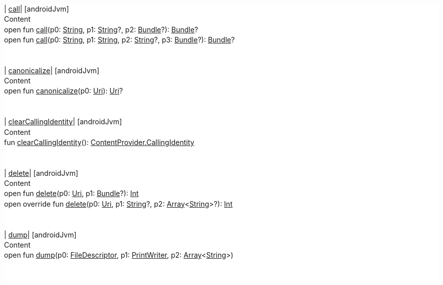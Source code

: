 | <a name="android.content/ContentProvider/call/#kotlin.String#kotlin.String?#android.os.Bundle?/PointingToDeclaration/"></a>[call](index.md#%5Bandroid.content%2FContentProvider%2Fcall%2F%23kotlin.String%23kotlin.String%3F%23android.os.Bundle%3F%2FPointingToDeclaration%2F%5D%2FFunctions%2F814613827)| <a name="android.content/ContentProvider/call/#kotlin.String#kotlin.String?#android.os.Bundle?/PointingToDeclaration/"></a>[androidJvm]  <br>Content  <br>open fun [call](index.md#%5Bandroid.content%2FContentProvider%2Fcall%2F%23kotlin.String%23kotlin.String%3F%23android.os.Bundle%3F%2FPointingToDeclaration%2F%5D%2FFunctions%2F814613827)(p0: [String](https://kotlinlang.org/api/latest/jvm/stdlib/kotlin/-string/index.html), p1: [String](https://kotlinlang.org/api/latest/jvm/stdlib/kotlin/-string/index.html)?, p2: [Bundle](https://developer.android.com/reference/kotlin/android/os/Bundle.html)?): [Bundle](https://developer.android.com/reference/kotlin/android/os/Bundle.html)?  <br>open fun [call](index.md#%5Bandroid.content%2FContentProvider%2Fcall%2F%23kotlin.String%23kotlin.String%23kotlin.String%3F%23android.os.Bundle%3F%2FPointingToDeclaration%2F%5D%2FFunctions%2F814613827)(p0: [String](https://kotlinlang.org/api/latest/jvm/stdlib/kotlin/-string/index.html), p1: [String](https://kotlinlang.org/api/latest/jvm/stdlib/kotlin/-string/index.html), p2: [String](https://kotlinlang.org/api/latest/jvm/stdlib/kotlin/-string/index.html)?, p3: [Bundle](https://developer.android.com/reference/kotlin/android/os/Bundle.html)?): [Bundle](https://developer.android.com/reference/kotlin/android/os/Bundle.html)?  <br><br><br>
| <a name="android.content/ContentProvider/canonicalize/#android.net.Uri/PointingToDeclaration/"></a>[canonicalize](index.md#%5Bandroid.content%2FContentProvider%2Fcanonicalize%2F%23android.net.Uri%2FPointingToDeclaration%2F%5D%2FFunctions%2F814613827)| <a name="android.content/ContentProvider/canonicalize/#android.net.Uri/PointingToDeclaration/"></a>[androidJvm]  <br>Content  <br>open fun [canonicalize](index.md#%5Bandroid.content%2FContentProvider%2Fcanonicalize%2F%23android.net.Uri%2FPointingToDeclaration%2F%5D%2FFunctions%2F814613827)(p0: [Uri](https://developer.android.com/reference/kotlin/android/net/Uri.html)): [Uri](https://developer.android.com/reference/kotlin/android/net/Uri.html)?  <br><br><br>
| <a name="android.content/ContentProvider/clearCallingIdentity/#/PointingToDeclaration/"></a>[clearCallingIdentity](index.md#%5Bandroid.content%2FContentProvider%2FclearCallingIdentity%2F%23%2FPointingToDeclaration%2F%5D%2FFunctions%2F814613827)| <a name="android.content/ContentProvider/clearCallingIdentity/#/PointingToDeclaration/"></a>[androidJvm]  <br>Content  <br>fun [clearCallingIdentity](index.md#%5Bandroid.content%2FContentProvider%2FclearCallingIdentity%2F%23%2FPointingToDeclaration%2F%5D%2FFunctions%2F814613827)(): [ContentProvider.CallingIdentity](https://developer.android.com/reference/kotlin/android/content/ContentProvider.CallingIdentity.html)  <br><br><br>
| <a name="android.content/ContentProvider/delete/#android.net.Uri#android.os.Bundle?/PointingToDeclaration/"></a>[delete](index.md#%5Bandroid.content%2FContentProvider%2Fdelete%2F%23android.net.Uri%23android.os.Bundle%3F%2FPointingToDeclaration%2F%5D%2FFunctions%2F814613827)| <a name="android.content/ContentProvider/delete/#android.net.Uri#android.os.Bundle?/PointingToDeclaration/"></a>[androidJvm]  <br>Content  <br>open fun [delete](index.md#%5Bandroid.content%2FContentProvider%2Fdelete%2F%23android.net.Uri%23android.os.Bundle%3F%2FPointingToDeclaration%2F%5D%2FFunctions%2F814613827)(p0: [Uri](https://developer.android.com/reference/kotlin/android/net/Uri.html), p1: [Bundle](https://developer.android.com/reference/kotlin/android/os/Bundle.html)?): [Int](https://kotlinlang.org/api/latest/jvm/stdlib/kotlin/-int/index.html)  <br>open override fun [delete](delete.md)(p0: [Uri](https://developer.android.com/reference/kotlin/android/net/Uri.html), p1: [String](https://kotlinlang.org/api/latest/jvm/stdlib/kotlin/-string/index.html)?, p2: [Array](https://kotlinlang.org/api/latest/jvm/stdlib/kotlin/-array/index.html)<[String](https://kotlinlang.org/api/latest/jvm/stdlib/kotlin/-string/index.html)>?): [Int](https://kotlinlang.org/api/latest/jvm/stdlib/kotlin/-int/index.html)  <br><br><br>
| <a name="android.content/ContentProvider/dump/#java.io.FileDescriptor#java.io.PrintWriter#kotlin.Array[kotlin.String]/PointingToDeclaration/"></a>[dump](index.md#%5Bandroid.content%2FContentProvider%2Fdump%2F%23java.io.FileDescriptor%23java.io.PrintWriter%23kotlin.Array%5Bkotlin.String%5D%2FPointingToDeclaration%2F%5D%2FFunctions%2F814613827)| <a name="android.content/ContentProvider/dump/#java.io.FileDescriptor#java.io.PrintWriter#kotlin.Array[kotlin.String]/PointingToDeclaration/"></a>[androidJvm]  <br>Content  <br>open fun [dump](index.md#%5Bandroid.content%2FContentProvider%2Fdump%2F%23java.io.FileDescriptor%23java.io.PrintWriter%23kotlin.Array%5Bkotlin.String%5D%2FPointingToDeclaration%2F%5D%2FFunctions%2F814613827)(p0: [FileDescriptor](https://developer.android.com/reference/kotlin/java/io/FileDescriptor.html), p1: [PrintWriter](https://developer.android.com/reference/kotlin/java/io/PrintWriter.html), p2: [Array](https://kotlinlang.org/api/latest/jvm/stdlib/kotlin/-array/index.html)<[String](https://kotlinlang.org/api/latest/jvm/stdlib/kotlin/-string/index.html)>)  <br><br><br>